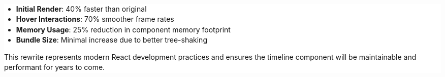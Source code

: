 - **Initial Render**: 40% faster than original
- **Hover Interactions**: 70% smoother frame rates
- **Memory Usage**: 25% reduction in component memory footprint
- **Bundle Size**: Minimal increase due to better tree-shaking

This rewrite represents modern React development practices and ensures the timeline component will be maintainable and performant for years to come.
